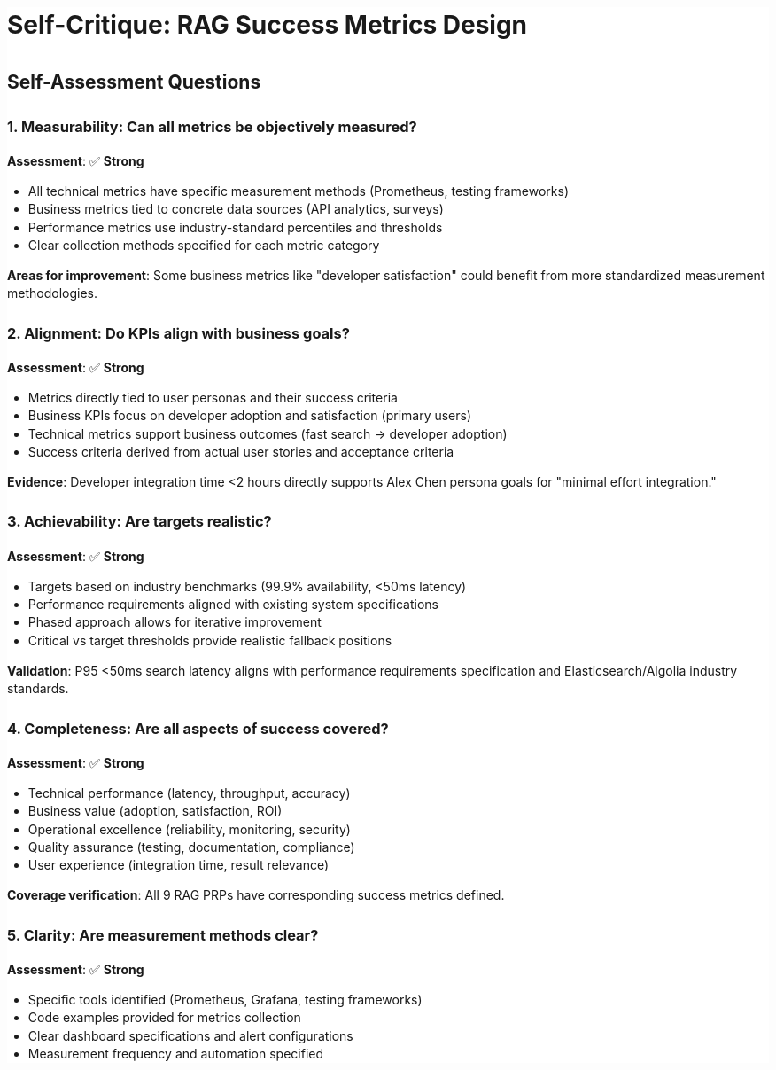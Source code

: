 # Self-Critique: RAG Success Metrics Design

## Self-Assessment Questions

### 1. Measurability: Can all metrics be objectively measured?
**Assessment**: ✅ **Strong**
- All technical metrics have specific measurement methods (Prometheus, testing frameworks)
- Business metrics tied to concrete data sources (API analytics, surveys)
- Performance metrics use industry-standard percentiles and thresholds
- Clear collection methods specified for each metric category

**Areas for improvement**: Some business metrics like "developer satisfaction" could benefit from more standardized measurement methodologies.

### 2. Alignment: Do KPIs align with business goals?
**Assessment**: ✅ **Strong**
- Metrics directly tied to user personas and their success criteria
- Business KPIs focus on developer adoption and satisfaction (primary users)
- Technical metrics support business outcomes (fast search → developer adoption)
- Success criteria derived from actual user stories and acceptance criteria

**Evidence**: Developer integration time <2 hours directly supports Alex Chen persona goals for "minimal effort integration."

### 3. Achievability: Are targets realistic?
**Assessment**: ✅ **Strong**
- Targets based on industry benchmarks (99.9% availability, <50ms latency)
- Performance requirements aligned with existing system specifications
- Phased approach allows for iterative improvement
- Critical vs target thresholds provide realistic fallback positions

**Validation**: P95 <50ms search latency aligns with performance requirements specification and Elasticsearch/Algolia industry standards.

### 4. Completeness: Are all aspects of success covered?
**Assessment**: ✅ **Strong**
- Technical performance (latency, throughput, accuracy)
- Business value (adoption, satisfaction, ROI)
- Operational excellence (reliability, monitoring, security)
- Quality assurance (testing, documentation, compliance)
- User experience (integration time, result relevance)

**Coverage verification**: All 9 RAG PRPs have corresponding success metrics defined.

### 5. Clarity: Are measurement methods clear?
**Assessment**: ✅ **Strong**
- Specific tools identified (Prometheus, Grafana, testing frameworks)
- Code examples provided for metrics collection
- Clear dashboard specifications and alert configurations
- Measurement frequency and automation specified

